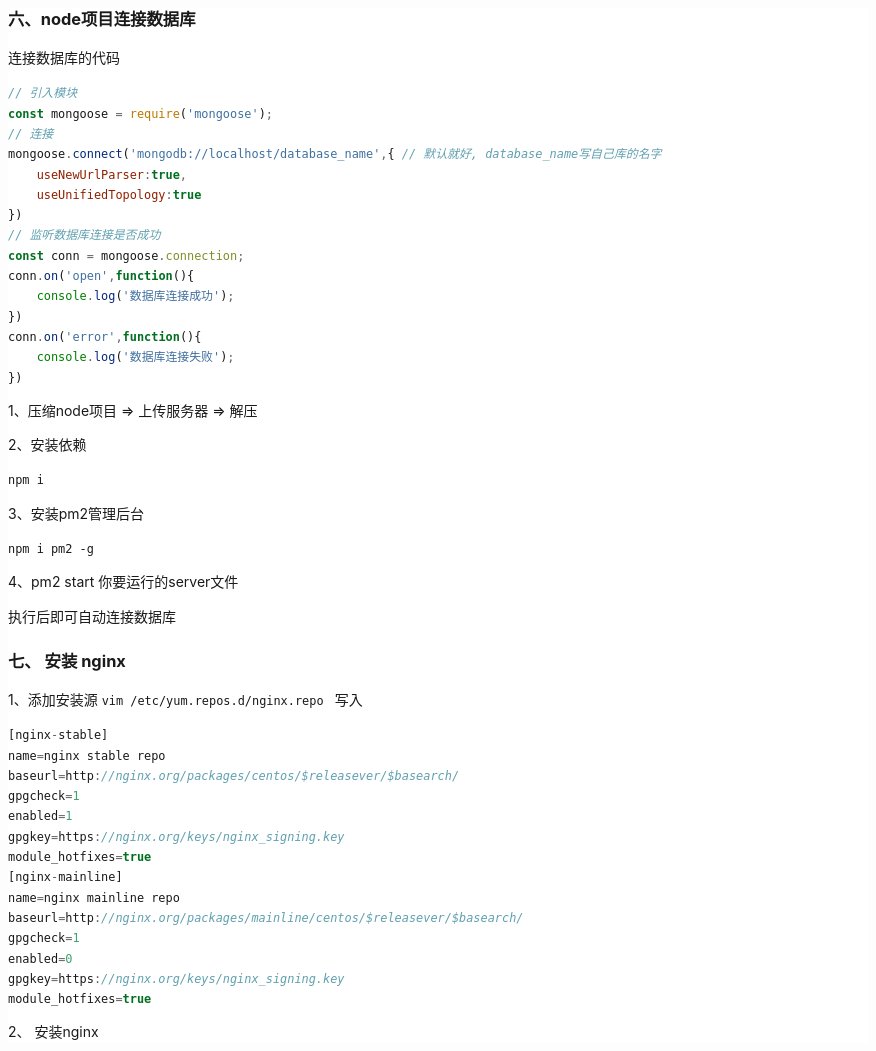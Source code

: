 
### 六、node项目连接数据库

连接数据库的代码
```js
// 引入模块
const mongoose = require('mongoose');
// 连接
mongoose.connect('mongodb://localhost/database_name',{ // 默认就好, database_name写自己库的名字
    useNewUrlParser:true,
    useUnifiedTopology:true
})
// 监听数据库连接是否成功
const conn = mongoose.connection;
conn.on('open',function(){
    console.log('数据库连接成功');
})
conn.on('error',function(){
    console.log('数据库连接失败');
})
```
1、压缩node项目 => 上传服务器 => 解压

2、安装依赖

`npm i`

3、安装pm2管理后台

`npm i pm2 -g`

4、pm2 start 你要运行的server文件

执行后即可自动连接数据库

### 七、 安装 nginx

1、添加安装源
`vim /etc/yum.repos.d/nginx.repo
`
写入

```js
[nginx-stable]
name=nginx stable repo
baseurl=http://nginx.org/packages/centos/$releasever/$basearch/
gpgcheck=1
enabled=1
gpgkey=https://nginx.org/keys/nginx_signing.key
module_hotfixes=true
[nginx-mainline]
name=nginx mainline repo
baseurl=http://nginx.org/packages/mainline/centos/$releasever/$basearch/
gpgcheck=1
enabled=0
gpgkey=https://nginx.org/keys/nginx_signing.key
module_hotfixes=true
```
2、 安装nginx
